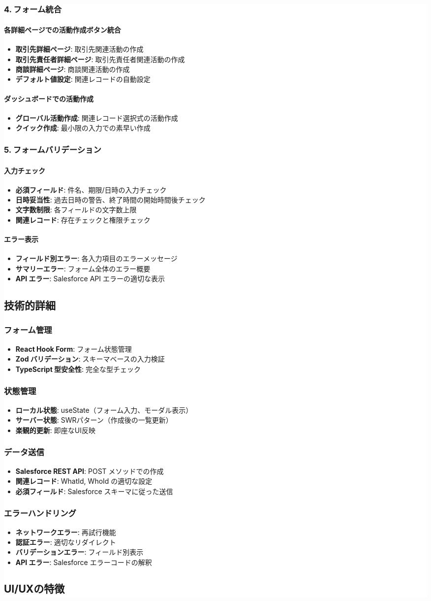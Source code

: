### 4. フォーム統合

#### 各詳細ページでの活動作成ボタン統合
- **取引先詳細ページ**: 取引先関連活動の作成
- **取引先責任者詳細ページ**: 取引先責任者関連活動の作成
- **商談詳細ページ**: 商談関連活動の作成
- **デフォルト値設定**: 関連レコードの自動設定

#### ダッシュボードでの活動作成
- **グローバル活動作成**: 関連レコード選択式の活動作成
- **クイック作成**: 最小限の入力での素早い作成

### 5. フォームバリデーション

#### 入力チェック
- **必須フィールド**: 件名、期限/日時の入力チェック
- **日時妥当性**: 過去日時の警告、終了時間の開始時間後チェック
- **文字数制限**: 各フィールドの文字数上限
- **関連レコード**: 存在チェックと権限チェック

#### エラー表示
- **フィールド別エラー**: 各入力項目のエラーメッセージ
- **サマリーエラー**: フォーム全体のエラー概要
- **API エラー**: Salesforce API エラーの適切な表示

## 技術的詳細

### フォーム管理
- **React Hook Form**: フォーム状態管理
- **Zod バリデーション**: スキーマベースの入力検証
- **TypeScript 型安全性**: 完全な型チェック

### 状態管理
- **ローカル状態**: useState（フォーム入力、モーダル表示）
- **サーバー状態**: SWRパターン（作成後の一覧更新）
- **楽観的更新**: 即座なUI反映

### データ送信
- **Salesforce REST API**: POST メソッドでの作成
- **関連レコード**: WhatId, WhoId の適切な設定
- **必須フィールド**: Salesforce スキーマに従った送信

### エラーハンドリング
- **ネットワークエラー**: 再試行機能
- **認証エラー**: 適切なリダイレクト
- **バリデーションエラー**: フィールド別表示
- **API エラー**: Salesforce エラーコードの解釈

## UI/UXの特徴
